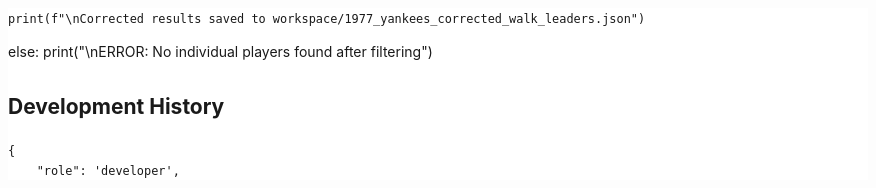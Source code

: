    print(f"\nCorrected results saved to workspace/1977_yankees_corrected_walk_leaders.json")

else:
    print("\nERROR: No individual players found after filtering")
```
```

## Development History
```
{
    "role": 'developer',
```